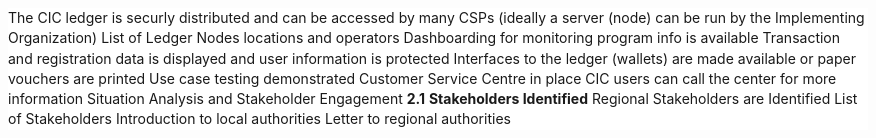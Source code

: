   </tr>
  <tr>
   <td>
   </td>
   <td>The CIC ledger is securly distributed and can be accessed by many CSPs (ideally a server (node) can be run by the Implementing Organization)
   </td>
   <td>List of Ledger Nodes locations and operators
   </td>
  </tr>
  <tr>
   <td>
   </td>
   <td>Dashboarding for monitoring program info is available
   </td>
   <td>Transaction and registration data is displayed and user information is protected
   </td>
  </tr>
  <tr>
   <td>
   </td>
   <td>Interfaces to the ledger (wallets) are made available or paper vouchers are printed
   </td>
   <td>Use case testing demonstrated
   </td>
  </tr>
  <tr>
   <td>
   </td>
   <td>Customer Service Centre in place
   </td>
   <td>CIC users can call the center for more information
   </td>
  </tr>
  <tr>
   <td>
   </td>
   <td>
   </td>
   <td>
   </td>
   <td>
   </td>
  </tr>
  <tr>
   <td rowspan="14" >Situation Analysis and Stakeholder Engagement
   </td>
   <td><strong>2.1</strong>
   </td>
   <td rowspan="3" ><strong>Stakeholders Identified</strong>
   </td>
   <td>Regional Stakeholders are Identified
   </td>
   <td>List of Stakeholders
   </td>
  </tr>
  <tr>
   <td>
   </td>
   <td>Introduction to local authorities
   </td>
   <td>Letter to regional authorities
   </td>
  </tr>